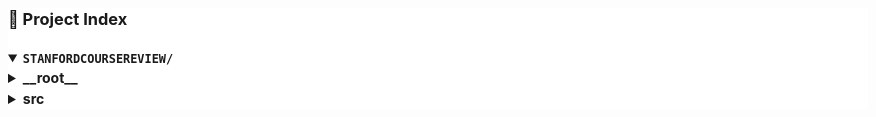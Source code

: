 
### 📂 Project Index
<details open>
	<summary><b><code>STANFORDCOURSEREVIEW/</code></b></summary>
	<details> <!-- __root__ Submodule -->
		<summary><b>__root__</b></summary>
		<blockquote>
			<table>
			<tr>
				<td><b><a href='https://github.com/loveshah751/StanfordCourseReview/blob/master/requirements.txt'>requirements.txt</a></b></td>
				<td>- Manage project dependencies efficiently by specifying required packages and versions in the 'requirements.txt' file<br>- This ensures a consistent environment for the codebase, enabling seamless collaboration and reproducibility across different development setups.</td>
			</tr>
			</table>
		</blockquote>
	</details>
	<details> <!-- src Submodule -->
		<summary><b>src</b></summary>
		<blockquote>
			<table>
			<tr>
				<td><b><a href='https://github.com/loveshah751/StanfordCourseReview/blob/master/src/AspectBasedExtractor.py'>AspectBasedExtractor.py</a></b></td>
				<td>- Extracts aspects from text, analyzes sentiment using BERT, and generates LLM prompts based on the extracted aspects<br>- The code facilitates understanding topics discussed in PDFs by identifying key aspects and sentiment analysis, enhancing course summary context comprehension.</td>
			</tr>
			<tr>
				<td><b><a href='https://github.com/loveshah751/StanfordCourseReview/blob/master/src/app.py'>app.py</a></b></td>
				<td>- Facilitates real-time interaction with a Stanford Course Review Chatbot<br>- Manages user prompts, displays topics, and orchestrates responses using an AI model<br>- Handles topic selection, message exchange, and memory usage tracking<br>- Enables seamless communication between users and the AI assistant.</td>
			</tr>
			<tr>
				<td><b><a href='https://github.com/loveshah751/StanfordCourseReview/blob/master/src/main.py'>main.py</a></b></td>
				<td>- Generates system prompts for queries by leveraging pre-processed code and text embeddings<br>- Utilizes a language model to provide responses based on the input query and topic<br>- Determines topics discussed in course materials through a combination of generated prompts and extracted information.</td>
			</tr>
			<tr>
				<td><b><a href='https://github.com/loveshah751/StanfordCourseReview/blob/master/src/PreProcessor.py'>PreProcessor.py</a></b></td>
				<td>- Generates embeddings for text and code using Faiss indexing, facilitating efficient search and retrieval<br>- Handles preprocessing of PDF documents and Python code snippets, creating indexes for both types of embeddings<br>- Supports seamless integration with the overall architecture for enhanced search capabilities.</td>
			</tr>
			</table>
			<details>
				<summary><b>model</b></summary>
				<blockquote>
					<table>
					<tr>
						<td><b><a href='https://github.com/loveshah751/StanfordCourseReview/blob/master/src/model/PdfTextEmbedding.py'>PdfTextEmbedding.py</a></b></td>
						<td>Implements PDF text embedding using Faiss for efficient similarity search in the codebase architecture.</td>